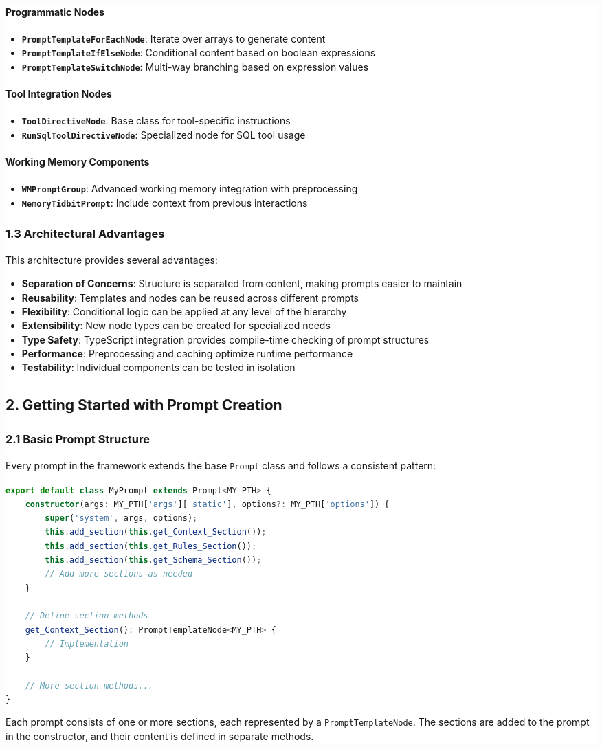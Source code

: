 #### Programmatic Nodes
- **`PromptTemplateForEachNode`**: Iterate over arrays to generate content
- **`PromptTemplateIfElseNode`**: Conditional content based on boolean expressions
- **`PromptTemplateSwitchNode`**: Multi-way branching based on expression values

#### Tool Integration Nodes
- **`ToolDirectiveNode`**: Base class for tool-specific instructions
- **`RunSqlToolDirectiveNode`**: Specialized node for SQL tool usage

#### Working Memory Components
- **`WMPromptGroup`**: Advanced working memory integration with preprocessing
- **`MemoryTidbitPrompt`**: Include context from previous interactions

### 1.3 Architectural Advantages

This architecture provides several advantages:

- **Separation of Concerns**: Structure is separated from content, making prompts easier to maintain
- **Reusability**: Templates and nodes can be reused across different prompts
- **Flexibility**: Conditional logic can be applied at any level of the hierarchy
- **Extensibility**: New node types can be created for specialized needs
- **Type Safety**: TypeScript integration provides compile-time checking of prompt structures
- **Performance**: Preprocessing and caching optimize runtime performance
- **Testability**: Individual components can be tested in isolation

## 2. Getting Started with Prompt Creation

### 2.1 Basic Prompt Structure

Every prompt in the framework extends the base `Prompt` class and follows a consistent pattern:

```typescript
export default class MyPrompt extends Prompt<MY_PTH> {
    constructor(args: MY_PTH['args']['static'], options?: MY_PTH['options']) {
        super('system', args, options);
        this.add_section(this.get_Context_Section());
        this.add_section(this.get_Rules_Section());
        this.add_section(this.get_Schema_Section());
        // Add more sections as needed
    }

    // Define section methods
    get_Context_Section(): PromptTemplateNode<MY_PTH> {
        // Implementation
    }

    // More section methods...
}
```

Each prompt consists of one or more sections, each represented by a `PromptTemplateNode`. The sections are added to the prompt in the constructor, and their content is defined in separate methods.
